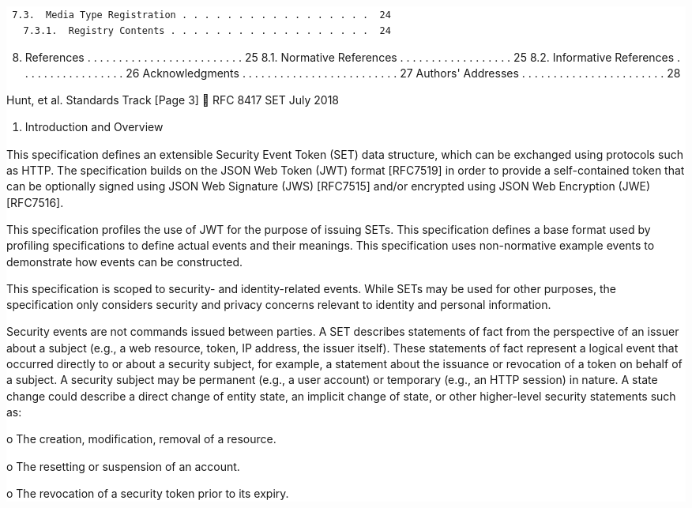      7.3.  Media Type Registration . . . . . . . . . . . . . . . . .  24
       7.3.1.  Registry Contents . . . . . . . . . . . . . . . . . .  24
   8.  References  . . . . . . . . . . . . . . . . . . . . . . . . .  25
     8.1.  Normative References  . . . . . . . . . . . . . . . . . .  25
     8.2.  Informative References  . . . . . . . . . . . . . . . . .  26
   Acknowledgments . . . . . . . . . . . . . . . . . . . . . . . . .  27
   Authors' Addresses  . . . . . . . . . . . . . . . . . . . . . . .  28













Hunt, et al.                 Standards Track                    [Page 3]

RFC 8417                           SET                         July 2018


1.  Introduction and Overview

   This specification defines an extensible Security Event Token (SET)
   data structure, which can be exchanged using protocols such as HTTP.
   The specification builds on the JSON Web Token (JWT) format [RFC7519]
   in order to provide a self-contained token that can be optionally
   signed using JSON Web Signature (JWS) [RFC7515] and/or encrypted
   using JSON Web Encryption (JWE) [RFC7516].

   This specification profiles the use of JWT for the purpose of issuing
   SETs.  This specification defines a base format used by profiling
   specifications to define actual events and their meanings.  This
   specification uses non-normative example events to demonstrate how
   events can be constructed.

   This specification is scoped to security- and identity-related
   events.  While SETs may be used for other purposes, the specification
   only considers security and privacy concerns relevant to identity and
   personal information.

   Security events are not commands issued between parties.  A SET
   describes statements of fact from the perspective of an issuer about
   a subject (e.g., a web resource, token, IP address, the issuer
   itself).  These statements of fact represent a logical event that
   occurred directly to or about a security subject, for example, a
   statement about the issuance or revocation of a token on behalf of a
   subject.  A security subject may be permanent (e.g., a user account)
   or temporary (e.g., an HTTP session) in nature.  A state change could
   describe a direct change of entity state, an implicit change of
   state, or other higher-level security statements such as:

   o  The creation, modification, removal of a resource.

   o  The resetting or suspension of an account.

   o  The revocation of a security token prior to its expiry.
